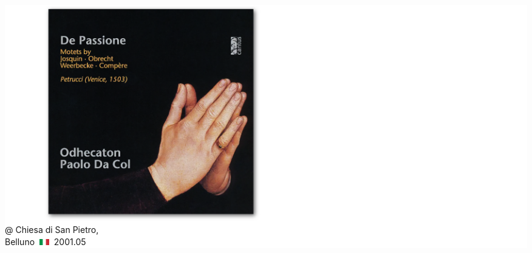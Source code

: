 <a href="https://www.youtube.com/watch?v=abe9uLEIxIU&list=OLAK5uy_nJQ0uco17P9EBbfzNusVNZbGoqEI5esmc&index=1"> <img src="/assets/img/albums/da-col-obrecht.png" width="480"> </a> <br>
@ Chiesa di San Pietro, <br>
Belluno &nbsp;<img src="/assets/img/flags/it.png" height="10.5" width="16"/>&nbsp; 2001.05 
</p>

<p class="alb">
